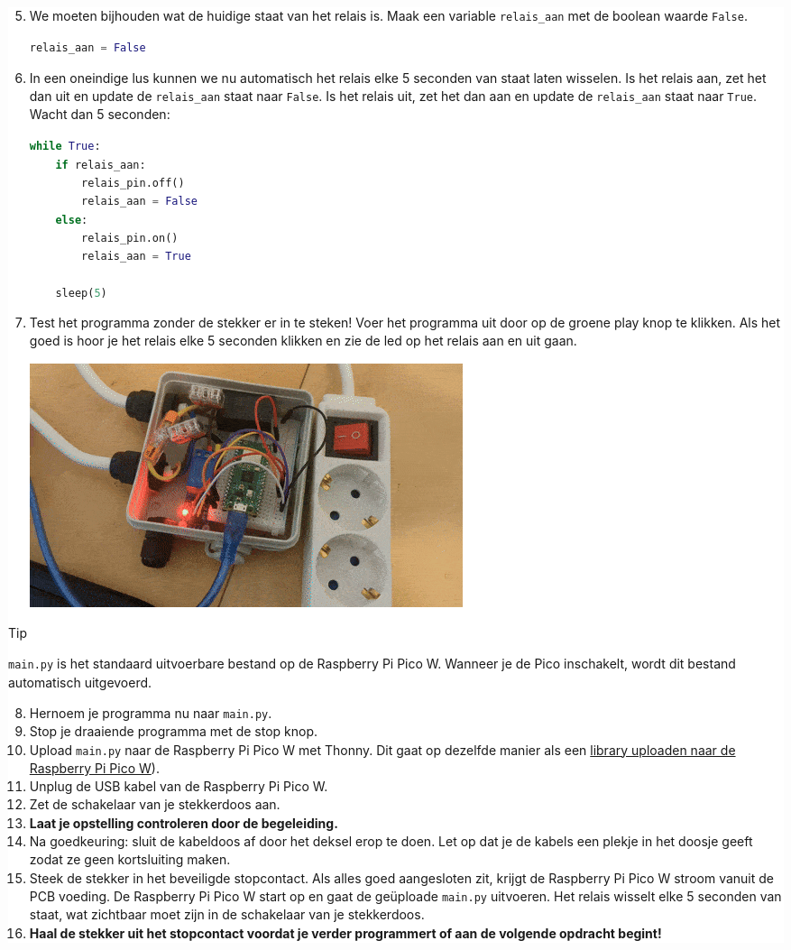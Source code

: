 5. We moeten bijhouden wat de huidige staat van het relais is. Maak een variable `relais_aan` met de boolean waarde `False`.
    ```python
    relais_aan = False
    ```

6. In een oneindige lus kunnen we nu automatisch het relais elke 5 seconden van staat laten wisselen. Is het relais aan, zet het dan uit en update de `relais_aan` staat naar `False`. Is het relais uit, zet het dan aan en update de `relais_aan` staat naar `True`. Wacht dan 5 seconden:
    ```python
    while True:
        if relais_aan:
            relais_pin.off()
            relais_aan = False
        else:
            relais_pin.on()
            relais_aan = True
        
        sleep(5)
    ```

7. Test het programma zonder de stekker er in te steken! Voer het programma uit door op de groene play knop te klikken. Als het goed is hoor je het relais elke 5 seconden klikken en zie de led op het relais aan en uit gaan.

    ![](images/stekkerdoos-via-relais-schakelen-test1.gif)

> [!TIP]
> `main.py` is het standaard uitvoerbare bestand op de Raspberry Pi Pico W. Wanneer je de Pico inschakelt, wordt dit bestand automatisch uitgevoerd.

8. Hernoem je programma nu naar `main.py`.
9. Stop je draaiende programma met de stop knop.
10. Upload `main.py` naar de Raspberry Pi Pico W met Thonny. Dit gaat op dezelfde manier als een [library uploaden naar de Raspberry Pi Pico W](../cursusavond2/5-uitlezen-mhz19-co2-sensor-met-micropython.md#een-library-uploaden-naar-de-raspberry-pi-pico-w)).
11. Unplug de USB kabel van de Raspberry Pi Pico W.
12. Zet de schakelaar van je stekkerdoos aan.
13. **Laat je opstelling controleren door de begeleiding.**
14. Na goedkeuring: sluit de kabeldoos af door het deksel erop te doen. Let op dat je de kabels een plekje in het doosje geeft zodat ze geen kortsluiting maken.
15. Steek de stekker in het beveiligde stopcontact. Als alles goed aangesloten zit, krijgt de Raspberry Pi Pico W stroom vanuit de PCB voeding. De Raspberry Pi Pico W start op en gaat de geüploade `main.py` uitvoeren. Het relais wisselt elke 5 seconden van staat, wat zichtbaar moet zijn in de schakelaar van je stekkerdoos.
16. **Haal de stekker uit het stopcontact voordat je verder programmert of aan de volgende opdracht begint!**
